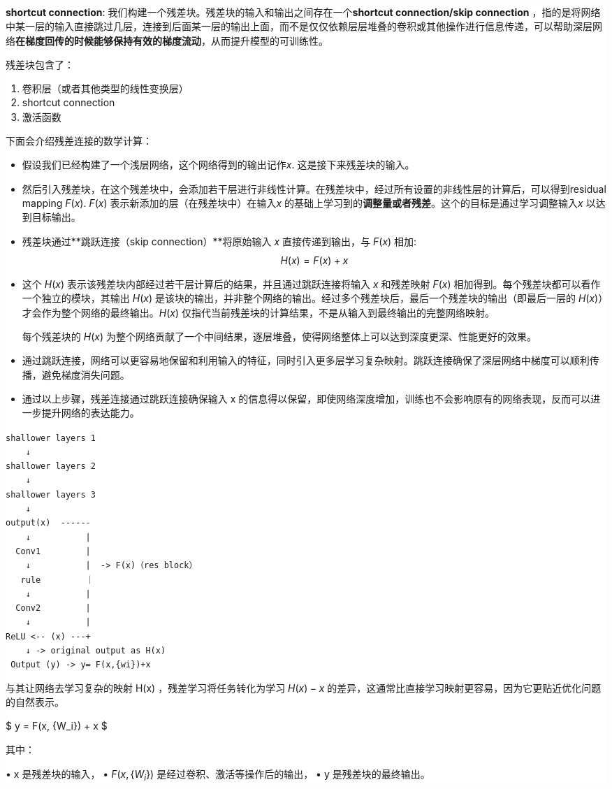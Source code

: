 

**shortcut connection**: 我们构建一个残差块。残差块的输入和输出之间存在一个**shortcut connection/skip connection** ，指的是将网络中某一层的输入直接跳过几层，连接到后面某一层的输出上面，而不是仅仅依赖层层堆叠的卷积或其他操作进行信息传递，可以帮助深层网络**在梯度回传的时候能够保持有效的梯度流动**，从而提升模型的可训练性。

残差块包含了：

1. 卷积层（或者其他类型的线性变换层）
2. shortcut connection
3. 激活函数

下面会介绍残差连接的数学计算：

- 假设我们已经构建了一个浅层网络，这个网络得到的输出记作$x$. 这是接下来残差块的输入。

- 然后引入残差块，在这个残差块中，会添加若干层进行非线性计算。在残差块中，经过所有设置的非线性层的计算后，可以得到residual mapping $F(x)$. $F(x)$ 表示新添加的层（在残差块中）在输入$x$ 的基础上学习到的**调整量或者残差**。这个的目标是通过学习调整输入$x$ 以达到目标输出。

- 残差块通过**跳跃连接（skip connection）**将原始输入  $x$  直接传递到输出，与  $F(x)$  相加: $$ H(x) = F(x) + x $$

- 这个  $H(x)$  表示该残差块内部经过若干层计算后的结果，并且通过跳跃连接将输入  $x$  和残差映射  $F(x)$  相加得到。每个残差块都可以看作一个独立的模块，其输出  $H(x)$  是该块的输出，并非整个网络的输出。经过多个残差块后，最后一个残差块的输出（即最后一层的  $H(x)$​ ）才会作为整个网络的最终输出。$H(x)$  仅指代当前残差块的计算结果，不是从输入到最终输出的完整网络映射。

  每个残差块的  $H(x)$  为整个网络贡献了一个中间结果，逐层堆叠，使得网络整体上可以达到深度更深、性能更好的效果。

- 通过跳跃连接，网络可以更容易地保留和利用输入的特征，同时引入更多层学习复杂映射。跳跃连接确保了深层网络中梯度可以顺利传播，避免梯度消失问题。

- 通过以上步骤，残差连接通过跳跃连接确保输入  x  的信息得以保留，即使网络深度增加，训练也不会影响原有的网络表现，反而可以进一步提升网络的表达能力。



```
shallower layers 1
    ↓   
shallower layers 2
    ↓   
shallower layers 3
    ↓  
output(x)  ------
    ↓           |
  Conv1         |
    ↓           |  -> F(x)（res block）
   rule         ｜
    ↓           |
  Conv2         |
    ↓           |
ReLU <-- (x) ---+
    ↓ -> original output as H(x)
 Output (y) -> y= F(x,{wi})+x
```



与其让网络去学习复杂的映射  H(x) ，残差学习将任务转化为学习  $H(x) - x$  的差异，这通常比直接学习映射更容易，因为它更贴近优化问题的自然表示。

$ y = F(x, {W_i}) + x $

其中：

•	 x 是残差块的输入，
•	 $F(x, \{W_i\})$  是经过卷积、激活等操作后的输出，
•	 y  是残差块的最终输出。
